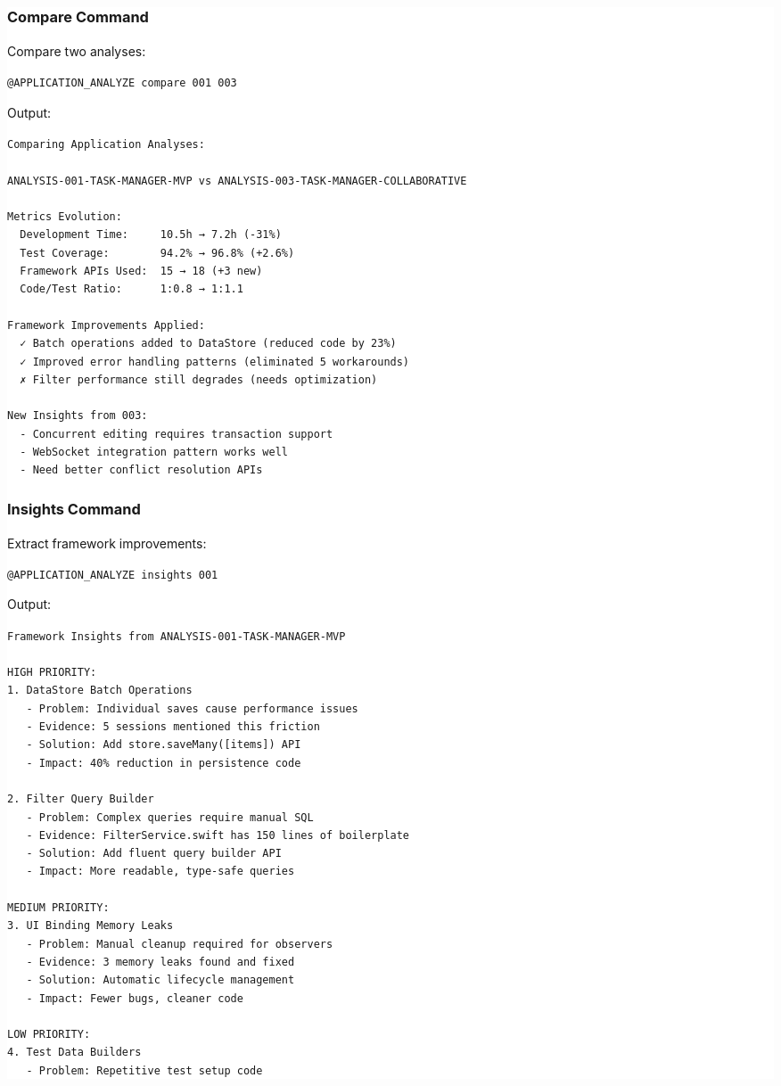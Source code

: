 
### Compare Command

Compare two analyses:

```bash
@APPLICATION_ANALYZE compare 001 003
```

Output:
```
Comparing Application Analyses:

ANALYSIS-001-TASK-MANAGER-MVP vs ANALYSIS-003-TASK-MANAGER-COLLABORATIVE

Metrics Evolution:
  Development Time:     10.5h → 7.2h (-31%)
  Test Coverage:        94.2% → 96.8% (+2.6%)
  Framework APIs Used:  15 → 18 (+3 new)
  Code/Test Ratio:      1:0.8 → 1:1.1

Framework Improvements Applied:
  ✓ Batch operations added to DataStore (reduced code by 23%)
  ✓ Improved error handling patterns (eliminated 5 workarounds)
  ✗ Filter performance still degrades (needs optimization)

New Insights from 003:
  - Concurrent editing requires transaction support
  - WebSocket integration pattern works well
  - Need better conflict resolution APIs
```

### Insights Command

Extract framework improvements:

```bash
@APPLICATION_ANALYZE insights 001
```

Output:
```
Framework Insights from ANALYSIS-001-TASK-MANAGER-MVP

HIGH PRIORITY:
1. DataStore Batch Operations
   - Problem: Individual saves cause performance issues
   - Evidence: 5 sessions mentioned this friction
   - Solution: Add store.saveMany([items]) API
   - Impact: 40% reduction in persistence code

2. Filter Query Builder
   - Problem: Complex queries require manual SQL
   - Evidence: FilterService.swift has 150 lines of boilerplate
   - Solution: Add fluent query builder API
   - Impact: More readable, type-safe queries

MEDIUM PRIORITY:
3. UI Binding Memory Leaks
   - Problem: Manual cleanup required for observers
   - Evidence: 3 memory leaks found and fixed
   - Solution: Automatic lifecycle management
   - Impact: Fewer bugs, cleaner code

LOW PRIORITY:
4. Test Data Builders
   - Problem: Repetitive test setup code
```